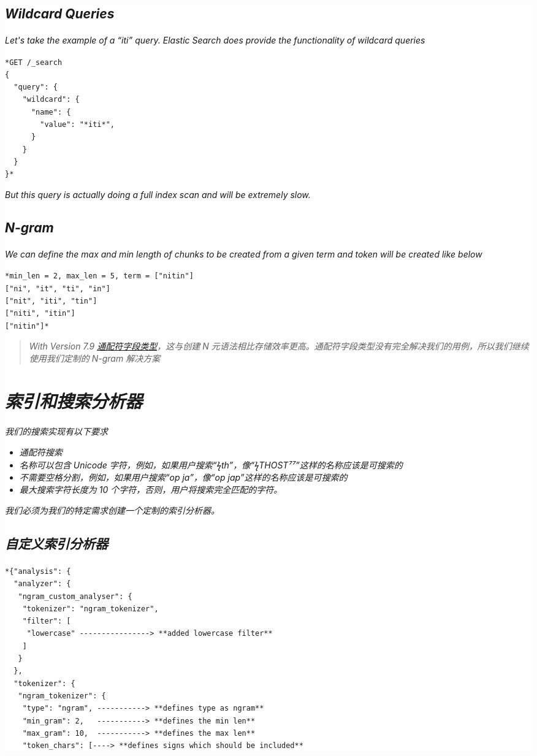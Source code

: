 ## *Wildcard Queries*

*Let's take the example of a “*iti*” query. Elastic Search does provide the functionality of wildcard queries*

```
*GET /_search
{
  "query": {
    "wildcard": {
      "name": {
        "value": "*iti*",
      }
    }
  }
}*
```

*But this query is actually doing a full index scan and will be extremely slow.*

## *N-gram*

*We can define the max and min length of chunks to be created from a given term and token will be created like below*

```
*min_len = 2, max_len = 5, term = ["nitin"]
["ni", "it", "ti", "in"]
["nit", "iti", "tin"]
["niti", "itin"]
["nitin"]*
```

> *With Version 7.9 [通配符字段类型](https://www.elastic.co/guide/en/elasticsearch/reference/master/keyword.html#wildcard-field-type)，这与创建 N 元语法相比存储效率更高。通配符字段类型没有完全解决我们的用例，所以我们继续使用我们定制的 N-gram 解决方案*

# ***索引和搜索分析器***

*我们的搜索实现有以下要求*

*   *通配符搜索*
*   *名称可以包含 Unicode 字符，例如，如果用户搜索“ϟth”，像“ϟTHOST⁷⁷”这样的名称应该是可搜索的*
*   *不需要空格分割，例如，如果用户搜索“op ja”，像“op jap”这样的名称应该是可搜索的*
*   *最大搜索字符长度为 10 个字符，否则，用户将搜索完全匹配的字符。*

*我们必须为我们的特定需求创建一个定制的索引分析器。*

## *自定义索引分析器*

```
*{"analysis": {
  "analyzer": {
   "ngram_custom_analyser": {
    "tokenizer": "ngram_tokenizer",
    "filter": [
     "lowercase" ----------------> **added lowercase filter**
    ]
   }
  },
  "tokenizer": {
   "ngram_tokenizer": {
    "type": "ngram", -----------> **defines type as ngram**
    "min_gram": 2,   -----------> **defines the min len**
    "max_gram": 10,  -----------> **defines the max len**
    "token_chars": [----> **defines signs which should be included**
```